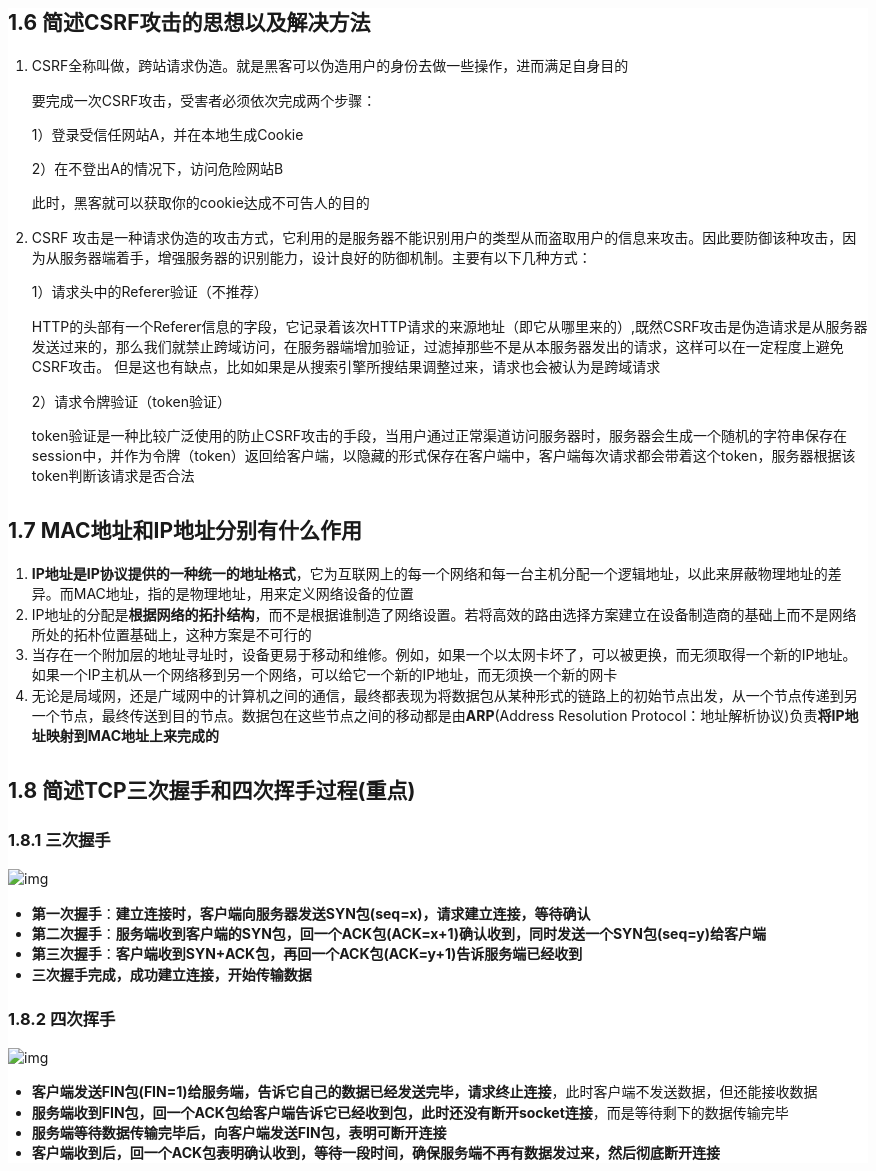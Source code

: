 ## 1.6 简述CSRF攻击的思想以及解决方法

1. CSRF全称叫做，跨站请求伪造。就是黑客可以伪造用户的身份去做一些操作，进而满足自身目的

   要完成一次CSRF攻击，受害者必须依次完成两个步骤：

   1）登录受信任网站A，并在本地生成Cookie

   2）在不登出A的情况下，访问危险网站B

   此时，黑客就可以获取你的cookie达成不可告人的目的

2. CSRF 攻击是一种请求伪造的攻击方式，它利用的是服务器不能识别用户的类型从而盗取用户的信息来攻击。因此要防御该种攻击，因为从服务器端着手，增强服务器的识别能力，设计良好的防御机制。主要有以下几种方式：

   1）请求头中的Referer验证（不推荐）

   HTTP的头部有一个Referer信息的字段，它记录着该次HTTP请求的来源地址（即它从哪里来的）,既然CSRF攻击是伪造请求是从服务器发送过来的，那么我们就禁止跨域访问，在服务器端增加验证，过滤掉那些不是从本服务器发出的请求，这样可以在一定程度上避免CSRF攻击。 但是这也有缺点，比如如果是从搜索引擎所搜结果调整过来，请求也会被认为是跨域请求

   2）请求令牌验证（token验证）

   token验证是一种比较广泛使用的防止CSRF攻击的手段，当用户通过正常渠道访问服务器时，服务器会生成一个随机的字符串保存在session中，并作为令牌（token）返回给客户端，以隐藏的形式保存在客户端中，客户端每次请求都会带着这个token，服务器根据该token判断该请求是否合法

## 1.7 MAC地址和IP地址分别有什么作用

1. **IP地址是IP协议提供的一种统一的地址格式**，它为互联网上的每一个网络和每一台主机分配一个逻辑地址，以此来屏蔽物理地址的差异。而MAC地址，指的是物理地址，用来定义网络设备的位置
2. IP地址的分配是**根据网络的拓扑结构**，而不是根据谁制造了网络设置。若将高效的路由选择方案建立在设备制造商的基础上而不是网络所处的拓朴位置基础上，这种方案是不可行的
3. 当存在一个附加层的地址寻址时，设备更易于移动和维修。例如，如果一个以太网卡坏了，可以被更换，而无须取得一个新的IP地址。如果一个IP主机从一个网络移到另一个网络，可以给它一个新的IP地址，而无须换一个新的网卡
4. 无论是局域网，还是广域网中的计算机之间的通信，最终都表现为将数据包从某种形式的链路上的初始节点出发，从一个节点传递到另一个节点，最终传送到目的节点。数据包在这些节点之间的移动都是由**ARP**(Address Resolution Protocol：地址解析协议)负责**将IP地址映射到MAC地址上来完成的**

## 1.8 简述TCP三次握手和四次挥手过程(重点)

### 1.8.1 三次握手

![img](https://uploadfiles.nowcoder.com/images/20220225/4107856_1645789276099/AB3FC1B1325FA341A39644BA061FA439)

- **第一次握手**：**建立连接时，客户端向服务器发送SYN包(seq=x)，请求建立连接，等待确认**
- **第二次握手**：**服务端收到客户端的SYN包，回一个ACK包(ACK=x+1)确认收到，同时发送一个SYN包(seq=y)给客户端**
- **第三次握手**：**客户端收到SYN+ACK包，再回一个ACK包(ACK=y+1)告诉服务端已经收到**
- **三次握手完成，成功建立连接，开始传输数据**

### 1.8.2 四次挥手

![img](https://uploadfiles.nowcoder.com/images/20220225/4107856_1645789288423/2F42938B52A4B6494AA9CD8FCE658EBD)

- **客户端发送FIN包(FIN=1)给服务端，告诉它自己的数据已经发送完毕，请求终止连接**，此时客户端不发送数据，但还能接收数据
- **服务端收到FIN包，回一个ACK包给客户端告诉它已经收到包，此时还没有断开socket连接**，而是等待剩下的数据传输完毕
- **服务端等待数据传输完毕后，向客户端发送FIN包，表明可断开连接**
- **客户端收到后，回一个ACK包表明确认收到，等待一段时间，确保服务端不再有数据发过来，然后彻底断开连接**
